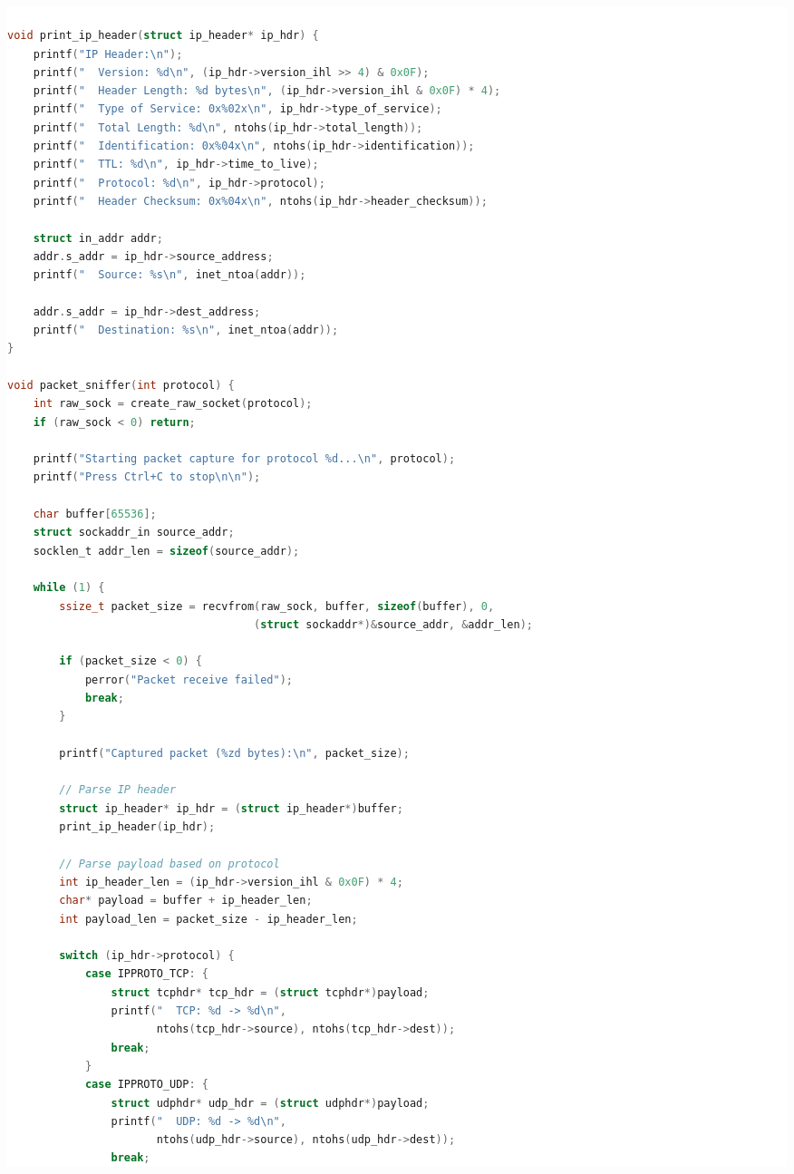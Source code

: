 ```c

void print_ip_header(struct ip_header* ip_hdr) {
    printf("IP Header:\n");
    printf("  Version: %d\n", (ip_hdr->version_ihl >> 4) & 0x0F);
    printf("  Header Length: %d bytes\n", (ip_hdr->version_ihl & 0x0F) * 4);
    printf("  Type of Service: 0x%02x\n", ip_hdr->type_of_service);
    printf("  Total Length: %d\n", ntohs(ip_hdr->total_length));
    printf("  Identification: 0x%04x\n", ntohs(ip_hdr->identification));
    printf("  TTL: %d\n", ip_hdr->time_to_live);
    printf("  Protocol: %d\n", ip_hdr->protocol);
    printf("  Header Checksum: 0x%04x\n", ntohs(ip_hdr->header_checksum));
    
    struct in_addr addr;
    addr.s_addr = ip_hdr->source_address;
    printf("  Source: %s\n", inet_ntoa(addr));
    
    addr.s_addr = ip_hdr->dest_address;
    printf("  Destination: %s\n", inet_ntoa(addr));
}

void packet_sniffer(int protocol) {
    int raw_sock = create_raw_socket(protocol);
    if (raw_sock < 0) return;
    
    printf("Starting packet capture for protocol %d...\n", protocol);
    printf("Press Ctrl+C to stop\n\n");
    
    char buffer[65536];
    struct sockaddr_in source_addr;
    socklen_t addr_len = sizeof(source_addr);
    
    while (1) {
        ssize_t packet_size = recvfrom(raw_sock, buffer, sizeof(buffer), 0,
                                      (struct sockaddr*)&source_addr, &addr_len);
        
        if (packet_size < 0) {
            perror("Packet receive failed");
            break;
        }
        
        printf("Captured packet (%zd bytes):\n", packet_size);
        
        // Parse IP header
        struct ip_header* ip_hdr = (struct ip_header*)buffer;
        print_ip_header(ip_hdr);
        
        // Parse payload based on protocol
        int ip_header_len = (ip_hdr->version_ihl & 0x0F) * 4;
        char* payload = buffer + ip_header_len;
        int payload_len = packet_size - ip_header_len;
        
        switch (ip_hdr->protocol) {
            case IPPROTO_TCP: {
                struct tcphdr* tcp_hdr = (struct tcphdr*)payload;
                printf("  TCP: %d -> %d\n", 
                       ntohs(tcp_hdr->source), ntohs(tcp_hdr->dest));
                break;
            }
            case IPPROTO_UDP: {
                struct udphdr* udp_hdr = (struct udphdr*)payload;
                printf("  UDP: %d -> %d\n", 
                       ntohs(udp_hdr->source), ntohs(udp_hdr->dest));
                break;
```